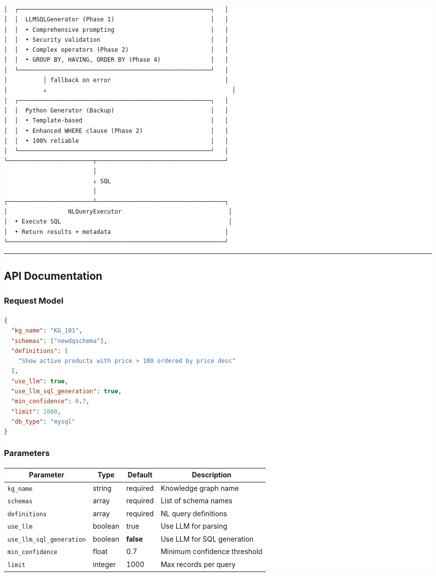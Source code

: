 ```
│  ┌──────────────────────────────────────────────────────┐   │
│  │  LLMSQLGenerator (Phase 1)                           │   │
│  │  • Comprehensive prompting                           │   │
│  │  • Security validation                               │   │
│  │  • Complex operators (Phase 2)                       │   │
│  │  • GROUP BY, HAVING, ORDER BY (Phase 4)              │   │
│  └──────────────────────────────────────────────────────┘   │
│          │ fallback on error                                │
│          ↓                                                    │
│  ┌──────────────────────────────────────────────────────┐   │
│  │  Python Generator (Backup)                           │   │
│  │  • Template-based                                    │   │
│  │  • Enhanced WHERE clause (Phase 2)                   │   │
│  │  • 100% reliable                                     │   │
│  └──────────────────────────────────────────────────────┘   │
└────────────────────────┬────────────────────────────────────┘
                         │
                         ↓ SQL
                         │
┌────────────────────────┴────────────────────────────────────┐
│                 NLQueryExecutor                              │
│  • Execute SQL                                               │
│  • Return results + metadata                                │
└─────────────────────────────────────────────────────────────┘
```

---

## API Documentation

### Request Model

```json
{
  "kg_name": "KG_101",
  "schemas": ["newdqschema"],
  "definitions": [
    "Show active products with price > 100 ordered by price desc"
  ],
  "use_llm": true,
  "use_llm_sql_generation": true,
  "min_confidence": 0.7,
  "limit": 1000,
  "db_type": "mysql"
}
```

### Parameters

| Parameter | Type | Default | Description |
|-----------|------|---------|-------------|
| `kg_name` | string | required | Knowledge graph name |
| `schemas` | array | required | List of schema names |
| `definitions` | array | required | NL query definitions |
| `use_llm` | boolean | true | Use LLM for parsing |
| `use_llm_sql_generation` | boolean | **false** | Use LLM for SQL generation |
| `min_confidence` | float | 0.7 | Minimum confidence threshold |
| `limit` | integer | 1000 | Max records per query |